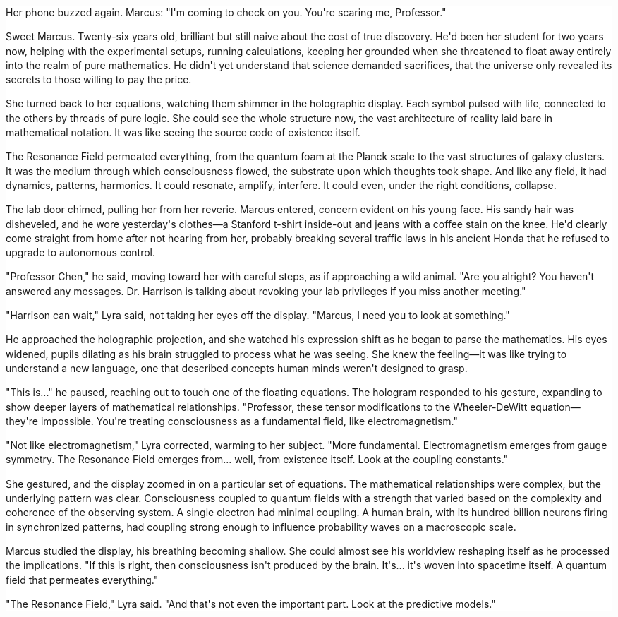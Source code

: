 Her phone buzzed again. Marcus: "I'm coming to check on you. You're scaring me, Professor."

Sweet Marcus. Twenty-six years old, brilliant but still naive about the cost of true discovery. He'd been her student for two years now, helping with the experimental setups, running calculations, keeping her grounded when she threatened to float away entirely into the realm of pure mathematics. He didn't yet understand that science demanded sacrifices, that the universe only revealed its secrets to those willing to pay the price.

She turned back to her equations, watching them shimmer in the holographic display. Each symbol pulsed with life, connected to the others by threads of pure logic. She could see the whole structure now, the vast architecture of reality laid bare in mathematical notation. It was like seeing the source code of existence itself.

The Resonance Field permeated everything, from the quantum foam at the Planck scale to the vast structures of galaxy clusters. It was the medium through which consciousness flowed, the substrate upon which thoughts took shape. And like any field, it had dynamics, patterns, harmonics. It could resonate, amplify, interfere. It could even, under the right conditions, collapse.

The lab door chimed, pulling her from her reverie. Marcus entered, concern evident on his young face. His sandy hair was disheveled, and he wore yesterday's clothes—a Stanford t-shirt inside-out and jeans with a coffee stain on the knee. He'd clearly come straight from home after not hearing from her, probably breaking several traffic laws in his ancient Honda that he refused to upgrade to autonomous control.

"Professor Chen," he said, moving toward her with careful steps, as if approaching a wild animal. "Are you alright? You haven't answered any messages. Dr. Harrison is talking about revoking your lab privileges if you miss another meeting."

"Harrison can wait," Lyra said, not taking her eyes off the display. "Marcus, I need you to look at something."

He approached the holographic projection, and she watched his expression shift as he began to parse the mathematics. His eyes widened, pupils dilating as his brain struggled to process what he was seeing. She knew the feeling—it was like trying to understand a new language, one that described concepts human minds weren't designed to grasp.

"This is..." he paused, reaching out to touch one of the floating equations. The hologram responded to his gesture, expanding to show deeper layers of mathematical relationships. "Professor, these tensor modifications to the Wheeler-DeWitt equation—they're impossible. You're treating consciousness as a fundamental field, like electromagnetism."

"Not like electromagnetism," Lyra corrected, warming to her subject. "More fundamental. Electromagnetism emerges from gauge symmetry. The Resonance Field emerges from... well, from existence itself. Look at the coupling constants."

She gestured, and the display zoomed in on a particular set of equations. The mathematical relationships were complex, but the underlying pattern was clear. Consciousness coupled to quantum fields with a strength that varied based on the complexity and coherence of the observing system. A single electron had minimal coupling. A human brain, with its hundred billion neurons firing in synchronized patterns, had coupling strong enough to influence probability waves on a macroscopic scale.

Marcus studied the display, his breathing becoming shallow. She could almost see his worldview reshaping itself as he processed the implications. "If this is right, then consciousness isn't produced by the brain. It's... it's woven into spacetime itself. A quantum field that permeates everything."

"The Resonance Field," Lyra said. "And that's not even the important part. Look at the predictive models."
